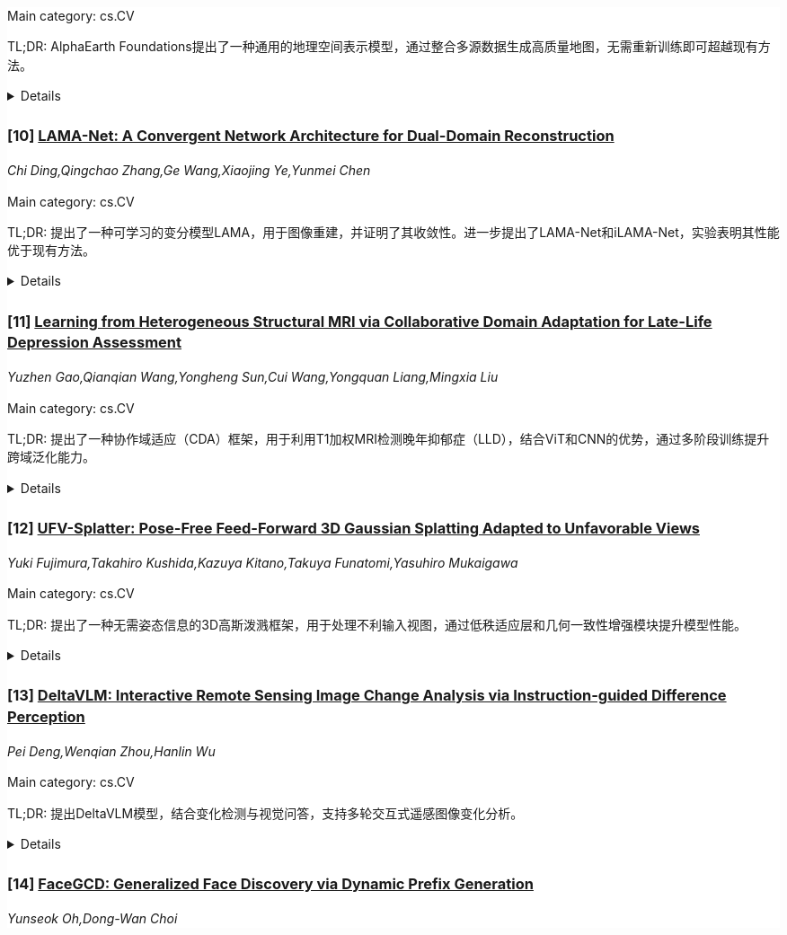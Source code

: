 Main category: cs.CV

TL;DR: AlphaEarth Foundations提出了一种通用的地理空间表示模型，通过整合多源数据生成高质量地图，无需重新训练即可超越现有方法。


<details><summary>Details</summary></details>


### [10] [LAMA-Net: A Convergent Network Architecture for Dual-Domain Reconstruction](https://arxiv.org/abs/2507.22316)
*Chi Ding,Qingchao Zhang,Ge Wang,Xiaojing Ye,Yunmei Chen*

Main category: cs.CV

TL;DR: 提出了一种可学习的变分模型LAMA，用于图像重建，并证明了其收敛性。进一步提出了LAMA-Net和iLAMA-Net，实验表明其性能优于现有方法。


<details><summary>Details</summary></details>


### [11] [Learning from Heterogeneous Structural MRI via Collaborative Domain Adaptation for Late-Life Depression Assessment](https://arxiv.org/abs/2507.22321)
*Yuzhen Gao,Qianqian Wang,Yongheng Sun,Cui Wang,Yongquan Liang,Mingxia Liu*

Main category: cs.CV

TL;DR: 提出了一种协作域适应（CDA）框架，用于利用T1加权MRI检测晚年抑郁症（LLD），结合ViT和CNN的优势，通过多阶段训练提升跨域泛化能力。


<details><summary>Details</summary></details>


### [12] [UFV-Splatter: Pose-Free Feed-Forward 3D Gaussian Splatting Adapted to Unfavorable Views](https://arxiv.org/abs/2507.22342)
*Yuki Fujimura,Takahiro Kushida,Kazuya Kitano,Takuya Funatomi,Yasuhiro Mukaigawa*

Main category: cs.CV

TL;DR: 提出了一种无需姿态信息的3D高斯泼溅框架，用于处理不利输入视图，通过低秩适应层和几何一致性增强模块提升模型性能。


<details><summary>Details</summary></details>


### [13] [DeltaVLM: Interactive Remote Sensing Image Change Analysis via Instruction-guided Difference Perception](https://arxiv.org/abs/2507.22346)
*Pei Deng,Wenqian Zhou,Hanlin Wu*

Main category: cs.CV

TL;DR: 提出DeltaVLM模型，结合变化检测与视觉问答，支持多轮交互式遥感图像变化分析。


<details><summary>Details</summary></details>


### [14] [FaceGCD: Generalized Face Discovery via Dynamic Prefix Generation](https://arxiv.org/abs/2507.22353)
*Yunseok Oh,Dong-Wan Choi*
